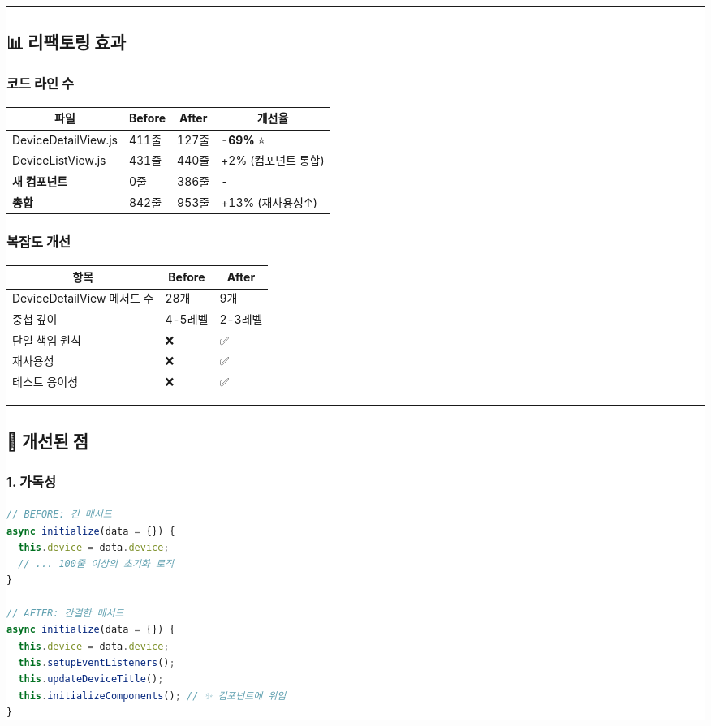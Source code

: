 ```javascript
```

---

## 📊 리팩토링 효과

### 코드 라인 수

| 파일 | Before | After | 개선율 |
|------|--------|-------|--------|
| DeviceDetailView.js | 411줄 | 127줄 | **-69%** ⭐ |
| DeviceListView.js | 431줄 | 440줄 | +2% (컴포넌트 통합) |
| **새 컴포넌트** | 0줄 | 386줄 | - |
| **총합** | 842줄 | 953줄 | +13% (재사용성↑) |

### 복잡도 개선

| 항목 | Before | After |
|------|--------|-------|
| DeviceDetailView 메서드 수 | 28개 | 9개 |
| 중첩 깊이 | 4-5레벨 | 2-3레벨 |
| 단일 책임 원칙 | ❌ | ✅ |
| 재사용성 | ❌ | ✅ |
| 테스트 용이성 | ❌ | ✅ |

---

## 🎯 개선된 점

### 1. **가독성**
```javascript
// BEFORE: 긴 메서드
async initialize(data = {}) {
  this.device = data.device;
  // ... 100줄 이상의 초기화 로직
}

// AFTER: 간결한 메서드
async initialize(data = {}) {
  this.device = data.device;
  this.setupEventListeners();
  this.updateDeviceTitle();
  this.initializeComponents(); // ✨ 컴포넌트에 위임
}
```
